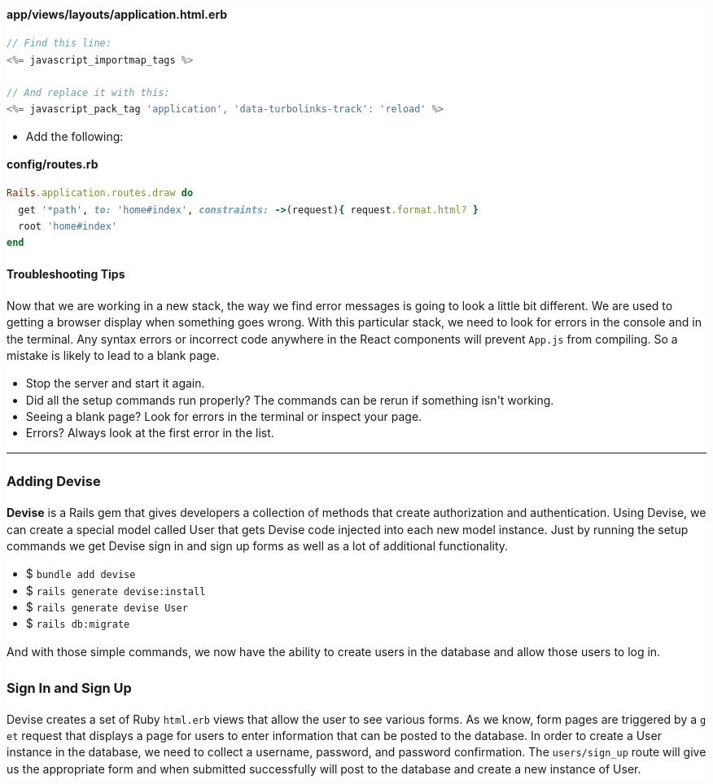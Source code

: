 **app/views/layouts/application.html.erb**
```javascript
// Find this line:
<%= javascript_importmap_tags %>

// And replace it with this:
<%= javascript_pack_tag 'application', 'data-turbolinks-track': 'reload' %>
```
- Add the following:

**config/routes.rb**
```ruby
Rails.application.routes.draw do
  get '*path', to: 'home#index', constraints: ->(request){ request.format.html? }
  root 'home#index'
end
```

#### Troubleshooting Tips
Now that we are working in a new stack, the way we find error messages is going to look a little bit different. We are used to getting a browser display when something goes wrong. With this particular stack, we need to look for errors in the console and in the terminal. Any syntax errors or incorrect code anywhere in the React components will prevent `App.js` from compiling. So a mistake is likely to lead to a blank page.

- Stop the server and start it again.
- Did all the setup commands run properly? The commands can be rerun if something isn't working.
- Seeing a blank page? Look for errors in the terminal or inspect your page.
- Errors? Always look at the first error in the list.

---

### Adding Devise
**Devise** is a Rails gem that gives developers a collection of methods that create authorization and authentication. Using Devise, we can create a special model called User that gets Devise code injected into each new model instance. Just by running the setup commands we get Devise sign in and sign up forms as well as a lot of additional functionality.

- $ `bundle add devise`
- $ `rails generate devise:install`
- $ `rails generate devise User`
- $ `rails db:migrate`

And with those simple commands, we now have the ability to create users in the database and allow those users to log in.

### Sign In and Sign Up
Devise creates a set of Ruby `html.erb` views that allow the user to see various forms. As we know, form pages are triggered by a `get` request that displays a page for users to enter information that can be posted to the database. In order to create a User instance in the database, we need to collect a username, password, and password confirmation. The `users/sign_up` route will give us the appropriate form and when submitted successfully will post to the database and create a new instance of User.
